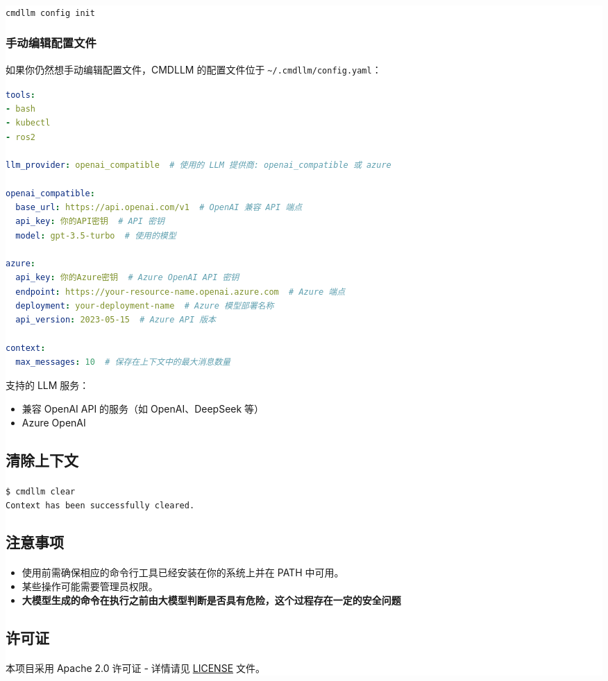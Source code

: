 ```bash
cmdllm config init
```

### 手动编辑配置文件

如果你仍然想手动编辑配置文件，CMDLLM 的配置文件位于 `~/.cmdllm/config.yaml`：

```yaml
tools:
- bash
- kubectl
- ros2

llm_provider: openai_compatible  # 使用的 LLM 提供商: openai_compatible 或 azure

openai_compatible:
  base_url: https://api.openai.com/v1  # OpenAI 兼容 API 端点
  api_key: 你的API密钥  # API 密钥
  model: gpt-3.5-turbo  # 使用的模型

azure:
  api_key: 你的Azure密钥  # Azure OpenAI API 密钥
  endpoint: https://your-resource-name.openai.azure.com  # Azure 端点
  deployment: your-deployment-name  # Azure 模型部署名称
  api_version: 2023-05-15  # Azure API 版本

context:
  max_messages: 10  # 保存在上下文中的最大消息数量
```

支持的 LLM 服务：
- 兼容 OpenAI API 的服务（如 OpenAI、DeepSeek 等）
- Azure OpenAI


## 清除上下文

```bash
$ cmdllm clear
Context has been successfully cleared.
```

## 注意事项

- 使用前需确保相应的命令行工具已经安装在你的系统上并在 PATH 中可用。
- 某些操作可能需要管理员权限。
- **大模型生成的命令在执行之前由大模型判断是否具有危险，这个过程存在一定的安全问题**


## 许可证

本项目采用 Apache 2.0 许可证 - 详情请见 [LICENSE](./LICENSE) 文件。
